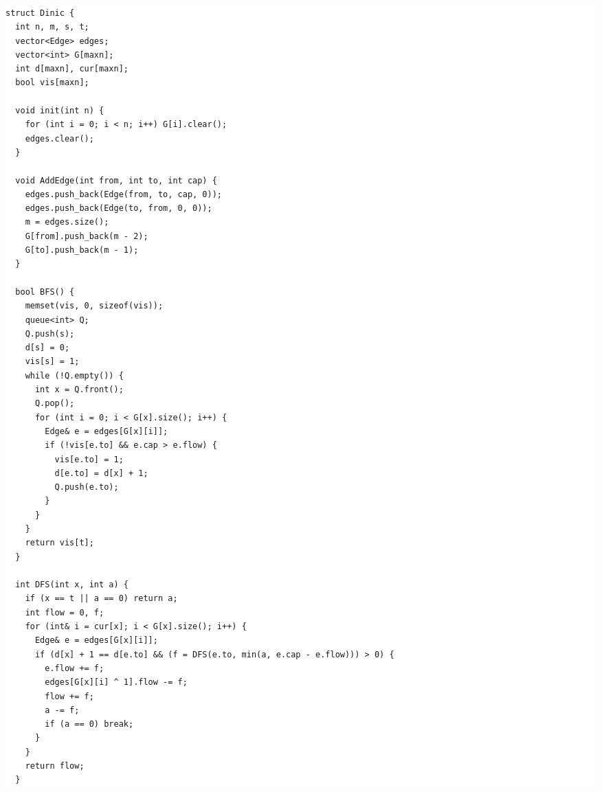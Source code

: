     struct Dinic {
      int n, m, s, t;
      vector<Edge> edges;
      vector<int> G[maxn];
      int d[maxn], cur[maxn];
      bool vis[maxn];
    
      void init(int n) {
        for (int i = 0; i < n; i++) G[i].clear();
        edges.clear();
      }
    
      void AddEdge(int from, int to, int cap) {
        edges.push_back(Edge(from, to, cap, 0));
        edges.push_back(Edge(to, from, 0, 0));
        m = edges.size();
        G[from].push_back(m - 2);
        G[to].push_back(m - 1);
      }
    
      bool BFS() {
        memset(vis, 0, sizeof(vis));
        queue<int> Q;
        Q.push(s);
        d[s] = 0;
        vis[s] = 1;
        while (!Q.empty()) {
          int x = Q.front();
          Q.pop();
          for (int i = 0; i < G[x].size(); i++) {
            Edge& e = edges[G[x][i]];
            if (!vis[e.to] && e.cap > e.flow) {
              vis[e.to] = 1;
              d[e.to] = d[x] + 1;
              Q.push(e.to);
            }
          }
        }
        return vis[t];
      }
    
      int DFS(int x, int a) {
        if (x == t || a == 0) return a;
        int flow = 0, f;
        for (int& i = cur[x]; i < G[x].size(); i++) {
          Edge& e = edges[G[x][i]];
          if (d[x] + 1 == d[e.to] && (f = DFS(e.to, min(a, e.cap - e.flow))) > 0) {
            e.flow += f;
            edges[G[x][i] ^ 1].flow -= f;
            flow += f;
            a -= f;
            if (a == 0) break;
          }
        }
        return flow;
      }
    